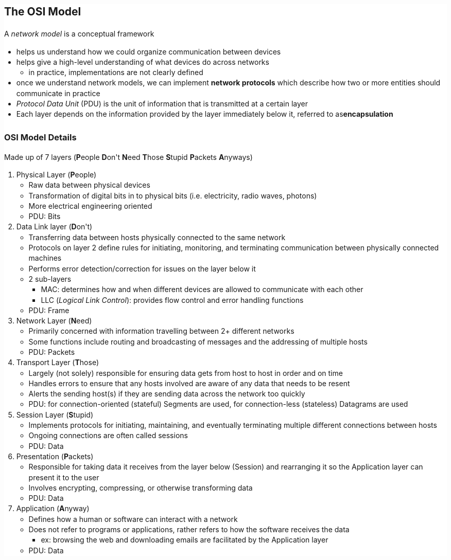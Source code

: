 ## The OSI Model

A *network model* is a conceptual framework

- helps us understand how we could organize communication between devices
- helps give a high-level understanding of what devices do across networks
  - in practice, implementations are not clearly defined
- once we understand network models, we can implement **network protocols** which describe how two or more entities should communicate in practice
- *Protocol Data Unit* (PDU) is the unit of information that is transmitted at a certain layer
- Each layer depends on the information provided by the layer immediately below it, referred to as**encapsulation**

### OSI Model Details

Made up of 7 layers (**P**eople **D**on't **N**eed **T**hose **S**tupid **P**ackets **A**nyways)

1. Physical Layer (**P**eople)
   - Raw data between physical devices
   - Transformation of digital bits in to physical bits (i.e. electricity, radio waves, photons)
   - More electrical engineering oriented
   - PDU: Bits
2. Data Link layer (**D**on't)
   - Transferring data between hosts physically connected to the same network
   - Protocols on layer 2 define rules for initiating, monitoring, and terminating communication between physically connected machines
   - Performs error detection/correction for issues on the layer below it
   - 2 sub-layers
     - MAC: determines how and when different devices are allowed to communicate with each other
     - LLC (*Logical Link Control*): provides flow control and error handling functions
   - PDU: Frame
3. Network Layer (**N**eed)
   - Primarily concerned with information travelling between 2+ different networks
   - Some functions include routing and broadcasting of messages and the addressing of multiple hosts
   - PDU: Packets
4. Transport Layer (**T**hose)
   - Largely (not solely) responsible for ensuring data gets from host to host in order and on time
   - Handles errors to ensure that any hosts involved are aware of any data that needs to be resent
   - Alerts the sending host(s) if they are sending data across the network too quickly
   - PDU: for connection-oriented (stateful) Segments are used, for connection-less (stateless) Datagrams are used
5. Session Layer (**S**tupid)
   - Implements protocols for initiating, maintaining, and eventually terminating multiple different connections between hosts
   - Ongoing connections are often called sessions
   - PDU: Data
6. Presentation (**P**ackets)
   - Responsible for taking data it receives from the layer below (Session) and rearranging it so the Application layer can present it to the user
   - Involves encrypting, compressing, or otherwise transforming data
   - PDU: Data
7. Application (**A**nyway)
   - Defines how a human or software can interact with a network
   - Does not refer to programs or applications, rather refers to how the software receives the data
     - ex: browsing the web and downloading emails are facilitated by the Application layer
   - PDU: Data

